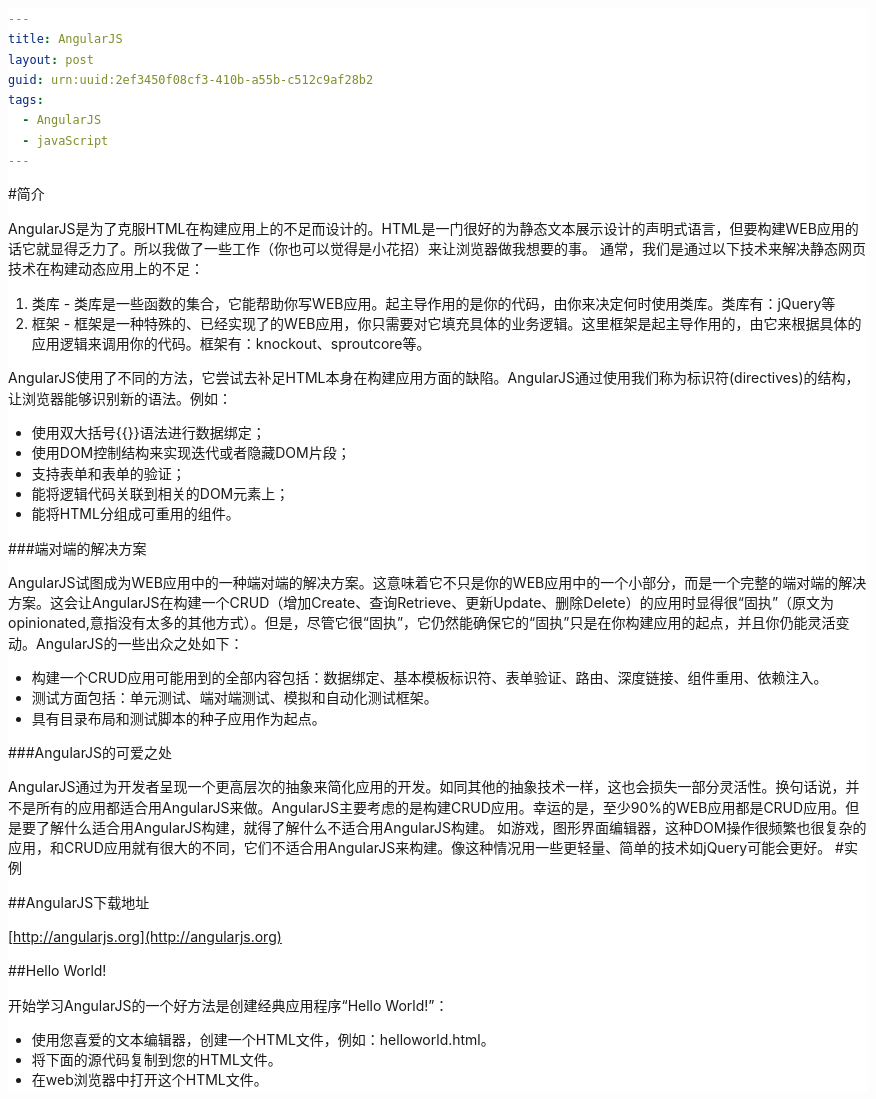 ```yaml
---
title: AngularJS
layout: post
guid: urn:uuid:2ef3450f08cf3-410b-a55b-c512c9af28b2
tags:
  - AngularJS
  - javaScript
---
```

#简介

AngularJS是为了克服HTML在构建应用上的不足而设计的。HTML是一门很好的为静态文本展示设计的声明式语言，但要构建WEB应用的话它就显得乏力了。所以我做了一些工作（你也可以觉得是小花招）来让浏览器做我想要的事。
通常，我们是通过以下技术来解决静态网页技术在构建动态应用上的不足：

1. 类库 - 类库是一些函数的集合，它能帮助你写WEB应用。起主导作用的是你的代码，由你来决定何时使用类库。类库有：jQuery等
2. 框架 - 框架是一种特殊的、已经实现了的WEB应用，你只需要对它填充具体的业务逻辑。这里框架是起主导作用的，由它来根据具体的 应用逻辑来调用你的代码。框架有：knockout、sproutcore等。

AngularJS使用了不同的方法，它尝试去补足HTML本身在构建应用方面的缺陷。AngularJS通过使用我们称为标识符(directives)的结构，让浏览器能够识别新的语法。例如：
    
* 使用双大括号\{\{\}\}语法进行数据绑定；
* 使用DOM控制结构来实现迭代或者隐藏DOM片段；
* 支持表单和表单的验证；
* 能将逻辑代码关联到相关的DOM元素上；
* 能将HTML分组成可重用的组件。

###端对端的解决方案


AngularJS试图成为WEB应用中的一种端对端的解决方案。这意味着它不只是你的WEB应用中的一个小部分，而是一个完整的端对端的解决方案。这会让AngularJS在构建一个CRUD（增加Create、查询Retrieve、更新Update、删除Delete）的应用时显得很“固执”（原文为 opinionated,意指没有太多的其他方式）。但是，尽管它很“固执”，它仍然能确保它的“固执”只是在你构建应用的起点，并且你仍能灵活变动。AngularJS的一些出众之处如下：

* 构建一个CRUD应用可能用到的全部内容包括：数据绑定、基本模板标识符、表单验证、路由、深度链接、组件重用、依赖注入。
* 测试方面包括：单元测试、端对端测试、模拟和自动化测试框架。
* 具有目录布局和测试脚本的种子应用作为起点。

###AngularJS的可爱之处


AngularJS通过为开发者呈现一个更高层次的抽象来简化应用的开发。如同其他的抽象技术一样，这也会损失一部分灵活性。换句话说，并不是所有的应用都适合用AngularJS来做。AngularJS主要考虑的是构建CRUD应用。幸运的是，至少90%的WEB应用都是CRUD应用。但是要了解什么适合用AngularJS构建，就得了解什么不适合用AngularJS构建。
如游戏，图形界面编辑器，这种DOM操作很频繁也很复杂的应用，和CRUD应用就有很大的不同，它们不适合用AngularJS来构建。像这种情况用一些更轻量、简单的技术如jQuery可能会更好。
#实例

##AngularJS下载地址

[http://angularjs.org](http://angularjs.org)


##Hello World!

开始学习AngularJS的一个好方法是创建经典应用程序“Hello World!”：

* 使用您喜爱的文本编辑器，创建一个HTML文件，例如：helloworld.html。
* 将下面的源代码复制到您的HTML文件。
* 在web浏览器中打开这个HTML文件。

